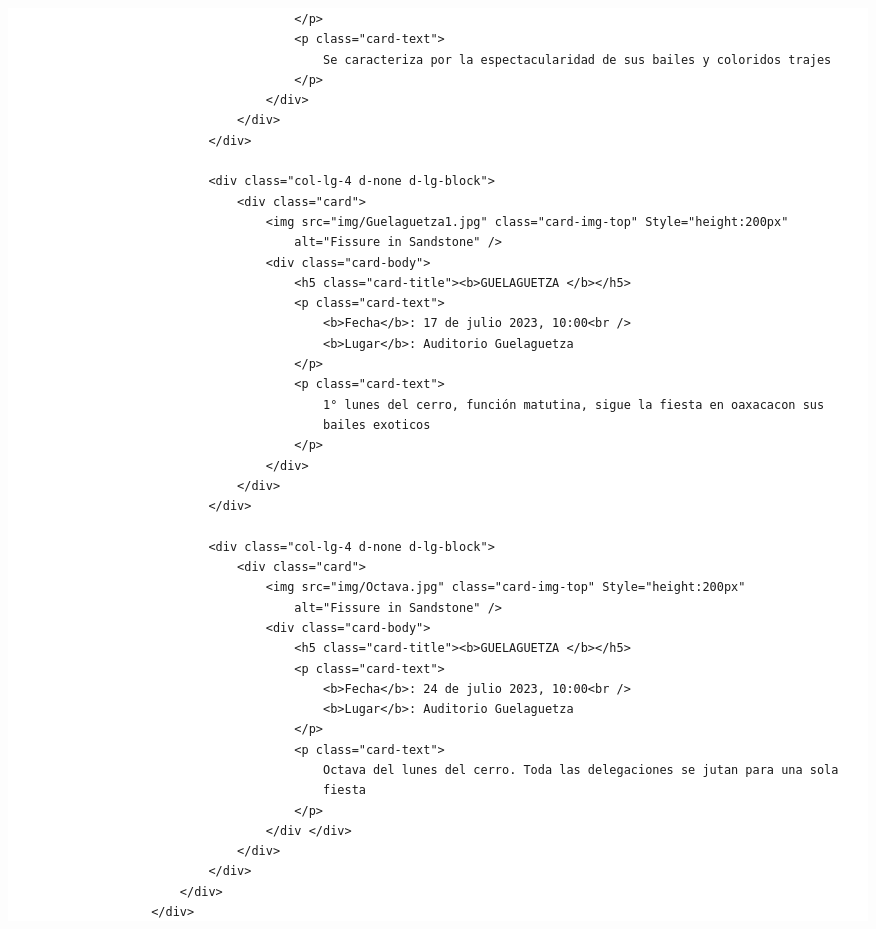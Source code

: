                                             </p>
                                            <p class="card-text">
                                                Se caracteriza por la espectacularidad de sus bailes y coloridos trajes
                                            </p>
                                        </div>
                                    </div>
                                </div>

                                <div class="col-lg-4 d-none d-lg-block">
                                    <div class="card">
                                        <img src="img/Guelaguetza1.jpg" class="card-img-top" Style="height:200px"
                                            alt="Fissure in Sandstone" />
                                        <div class="card-body">
                                            <h5 class="card-title"><b>GUELAGUETZA </b></h5>
                                            <p class="card-text">
                                                <b>Fecha</b>: 17 de julio 2023, 10:00<br />
                                                <b>Lugar</b>: Auditorio Guelaguetza
                                            </p>
                                            <p class="card-text">
                                                1° lunes del cerro, función matutina, sigue la fiesta en oaxacacon sus
                                                bailes exoticos
                                            </p>
                                        </div>
                                    </div>
                                </div>

                                <div class="col-lg-4 d-none d-lg-block">
                                    <div class="card">
                                        <img src="img/Octava.jpg" class="card-img-top" Style="height:200px"
                                            alt="Fissure in Sandstone" />
                                        <div class="card-body">
                                            <h5 class="card-title"><b>GUELAGUETZA </b></h5>
                                            <p class="card-text">
                                                <b>Fecha</b>: 24 de julio 2023, 10:00<br />
                                                <b>Lugar</b>: Auditorio Guelaguetza
                                            </p>
                                            <p class="card-text">
                                                Octava del lunes del cerro. Toda las delegaciones se jutan para una sola
                                                fiesta
                                            </p>
                                        </div </div>
                                    </div>
                                </div>
                            </div>
                        </div>